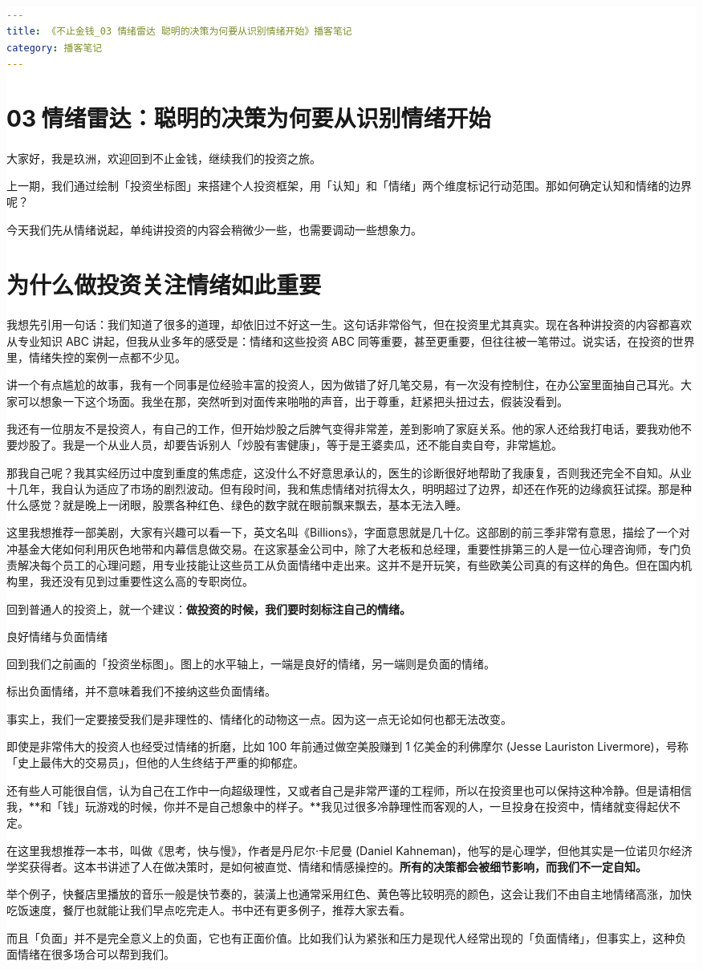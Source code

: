 ```yaml
---
title: 《不止金钱_03 情绪雷达 聪明的决策为何要从识别情绪开始》播客笔记
category: 播客笔记
---
```




# 03 情绪雷达：聪明的决策为何要从识别情绪开始

大家好，我是玖洲，欢迎回到不止金钱，继续我们的投资之旅。

上一期，我们通过绘制「投资坐标图」来搭建个人投资框架，用「认知」和「情绪」两个维度标记行动范围。那如何确定认知和情绪的边界呢？

今天我们先从情绪说起，单纯讲投资的内容会稍微少一些，也需要调动一些想象力。

# 为什么做投资关注情绪如此重要

我想先引用一句话：我们知道了很多的道理，却依旧过不好这一生。这句话非常俗气，但在投资里尤其真实。现在各种讲投资的内容都喜欢从专业知识 ABC 讲起，但我从业多年的感受是：情绪和这些投资 ABC 同等重要，甚至更重要，但往往被一笔带过。说实话，在投资的世界里，情绪失控的案例一点都不少见。

讲一个有点尴尬的故事，我有一个同事是位经验丰富的投资人，因为做错了好几笔交易，有一次没有控制住，在办公室里面抽自己耳光。大家可以想象一下这个场面。我坐在那，突然听到对面传来啪啪的声音，出于尊重，赶紧把头扭过去，假装没看到。

我还有一位朋友不是投资人，有自己的工作，但开始炒股之后脾气变得非常差，差到影响了家庭关系。他的家人还给我打电话，要我劝他不要炒股了。我是一个从业人员，却要告诉别人「炒股有害健康」，等于是王婆卖瓜，还不能自卖自夸，非常尴尬。

那我自己呢？我其实经历过中度到重度的焦虑症，这没什么不好意思承认的，医生的诊断很好地帮助了我康复，否则我还完全不自知。从业十几年，我自认为适应了市场的剧烈波动。但有段时间，我和焦虑情绪对抗得太久，明明超过了边界，却还在作死的边缘疯狂试探。那是种什么感觉？就是晚上一闭眼，股票各种红色、绿色的数字就在眼前飘来飘去，基本无法入睡。

这里我想推荐一部美剧，大家有兴趣可以看一下，英文名叫《Billions》，字面意思就是几十亿。这部剧的前三季非常有意思，描绘了一个对冲基金大佬如何利用灰色地带和内幕信息做交易。在这家基金公司中，除了大老板和总经理，重要性排第三的人是一位心理咨询师，专门负责解决每个员工的心理问题，用专业技能让这些员工从负面情绪中走出来。这并不是开玩笑，有些欧美公司真的有这样的角色。但在国内机构里，我还没有见到过重要性这么高的专职岗位。

回到普通人的投资上，就一个建议：**做投资的时候，我们要时刻标注自己的情绪。**

良好情绪与负面情绪

回到我们之前画的「投资坐标图」。图上的水平轴上，一端是良好的情绪，另一端则是负面的情绪。

标出负面情绪，并不意味着我们不接纳这些负面情绪。

事实上，我们一定要接受我们是非理性的、情绪化的动物这一点。因为这一点无论如何也都无法改变。

即使是非常伟大的投资人也经受过情绪的折磨，比如 100 年前通过做空美股赚到 1 亿美金的利佛摩尔 (Jesse Lauriston Livermore)，号称「史上最伟大的交易员」，但他的人生终结于严重的抑郁症。

还有些人可能很自信，认为自己在工作中一向超级理性，又或者自己是非常严谨的工程师，所以在投资里也可以保持这种冷静。但是请相信我，**和「钱」玩游戏的时候，你并不是自己想象中的样子。**我见过很多冷静理性而客观的人，一旦投身在投资中，情绪就变得起伏不定。

在这里我想推荐一本书，叫做《思考，快与慢》，作者是丹尼尔·卡尼曼 (Daniel Kahneman)，他写的是心理学，但他其实是一位诺贝尔经济学奖获得者。这本书讲述了人在做决策时，是如何被直觉、情绪和情感操控的。**所有的决策都会被细节影响，而我们不一定自知。**

举个例子，快餐店里播放的音乐一般是快节奏的，装潢上也通常采用红色、黄色等比较明亮的颜色，这会让我们不由自主地情绪高涨，加快吃饭速度，餐厅也就能让我们早点吃完走人。书中还有更多例子，推荐大家去看。

而且「负面」并不是完全意义上的负面，它也有正面价值。比如我们认为紧张和压力是现代人经常出现的「负面情绪」，但事实上，这种负面情绪在很多场合可以帮到我们。
